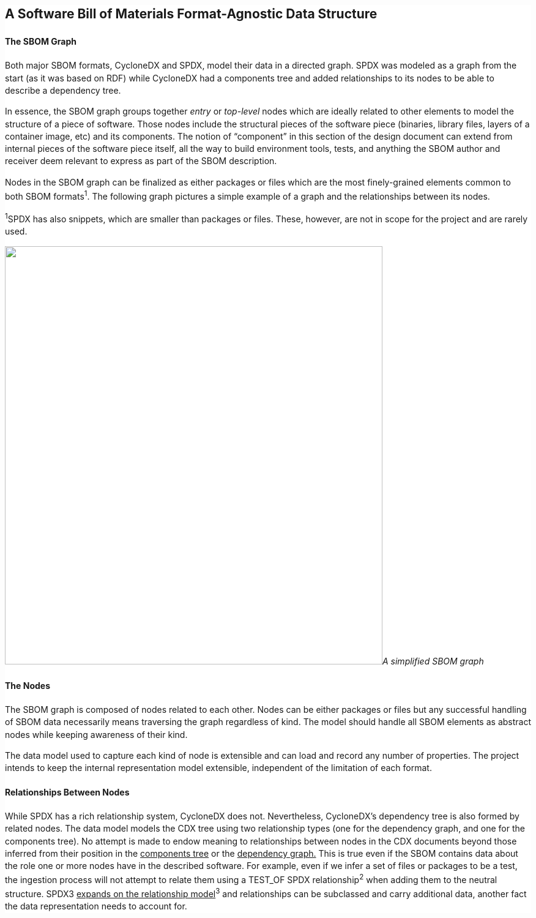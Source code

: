 ## A Software Bill of Materials Format-Agnostic Data Structure

#### The SBOM Graph

Both major SBOM formats, CycloneDX and SPDX, model their data in a
directed graph. SPDX was modeled as a graph from the start (as it was
based on RDF) while CycloneDX had a components tree and added
relationships to its nodes to be able to describe a dependency tree.

In essence, the SBOM graph groups together *entry* or *top-level*
nodes which are ideally related to other elements to model the
structure of a piece of software. Those nodes include the structural
pieces of the software piece (binaries, library files, layers of a
container image, etc) and its components. The notion of “component” in
this section of the design document can extend from internal pieces of
the software piece itself, all the way to build environment tools,
tests, and anything the SBOM author and receiver deem relevant to
express as part of the SBOM description.

Nodes in the SBOM graph can be finalized as either packages or files
which are the most finely-grained elements common to both SBOM
formats<sup>1</sup>. The following graph pictures a simple example of
a graph and the relationships between its nodes.

<sup>1</sup>SPDX has also snippets, which are smaller than packages
or files. These, however, are not in scope for the project and are
rarely used.

<img src="./media/image2.png"
style="width:6.42708in;height:7.11458in" />*A simplified SBOM graph*

#### The Nodes

The SBOM graph is composed of nodes related to each other. Nodes can
be either packages or files but any successful handling of SBOM data
necessarily means traversing the graph regardless of kind. The model
should handle all SBOM elements as abstract nodes while keeping awareness
of their kind.

The data model used to capture each kind of node is extensible and can
load and record any number of properties. The project intends to keep
the internal representation model extensible, independent of the
limitation of each format.

#### Relationships Between Nodes

While SPDX has a rich relationship system, CycloneDX does not.
Nevertheless, CycloneDX’s dependency tree is also formed by related
nodes. The data model models the CDX tree using two relationship types
(one for the dependency graph, and one for the components tree). No
attempt is made to endow meaning to relationships between nodes in the
CDX documents beyond those inferred from their position in the
<a href=https://cyclonedx.org/docs/1.4/json/#components>components tree</a>
or the <a href=https://cyclonedx.org/docs/1.4/json/#dependencies>dependency graph.</a>
This is true even if the SBOM contains data about the role one or more nodes have
in the described software. For example, even if we infer a set of
files or packages to be a test, the ingestion process will not attempt
to relate them using a TEST\_OF SPDX relationship<sup>2</sup> when
adding them to the neutral structure. SPDX3 <a href=https://github.com/spdx/spdx-3-model/blob/main/model/Core/Classes/Relationship.md>
expands on the relationship model</a><sup>3</sup> and relationships can be subclassed
and carry additional data, another fact the data representation needs
to account for.
